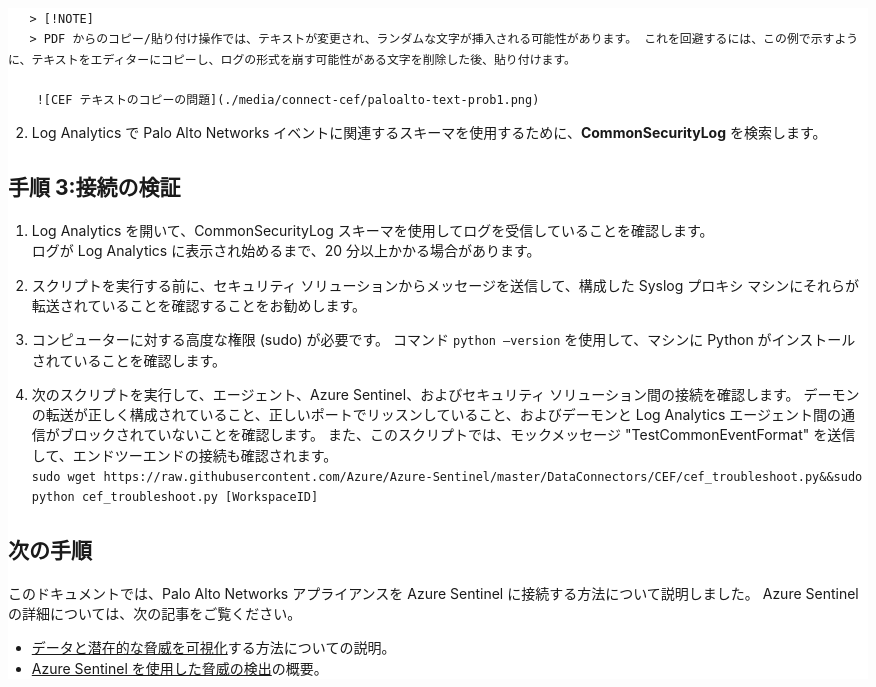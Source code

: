        > [!NOTE]
       > PDF からのコピー/貼り付け操作では、テキストが変更され、ランダムな文字が挿入される可能性があります。 これを回避するには、この例で示すように、テキストをエディターにコピーし、ログの形式を崩す可能性がある文字を削除した後、貼り付けます。
 
        ![CEF テキストのコピーの問題](./media/connect-cef/paloalto-text-prob1.png)

2. Log Analytics で Palo Alto Networks イベントに関連するスキーマを使用するために、**CommonSecurityLog** を検索します。

## <a name="step-3-validate-connectivity"></a>手順 3:接続の検証

1. Log Analytics を開いて、CommonSecurityLog スキーマを使用してログを受信していることを確認します。<br> ログが Log Analytics に表示され始めるまで、20 分以上かかる場合があります。 

1. スクリプトを実行する前に、セキュリティ ソリューションからメッセージを送信して、構成した Syslog プロキシ マシンにそれらが転送されていることを確認することをお勧めします。 
1. コンピューターに対する高度な権限 (sudo) が必要です。 コマンド `python –version` を使用して、マシンに Python がインストールされていることを確認します。
1. 次のスクリプトを実行して、エージェント、Azure Sentinel、およびセキュリティ ソリューション間の接続を確認します。 デーモンの転送が正しく構成されていること、正しいポートでリッスンしていること、およびデーモンと Log Analytics エージェント間の通信がブロックされていないことを確認します。 また、このスクリプトでは、モックメッセージ "TestCommonEventFormat" を送信して、エンドツーエンドの接続も確認されます。 <br>
 `sudo wget https://raw.githubusercontent.com/Azure/Azure-Sentinel/master/DataConnectors/CEF/cef_troubleshoot.py&&sudo python cef_troubleshoot.py [WorkspaceID]`







## <a name="next-steps"></a>次の手順
このドキュメントでは、Palo Alto Networks アプライアンスを Azure Sentinel に接続する方法について説明しました。 Azure Sentinel の詳細については、次の記事をご覧ください。
- [データと潜在的な脅威を可視化](quickstart-get-visibility.md)する方法についての説明。
- [Azure Sentinel を使用した脅威の検出](tutorial-detect-threats-built-in.md)の概要。

